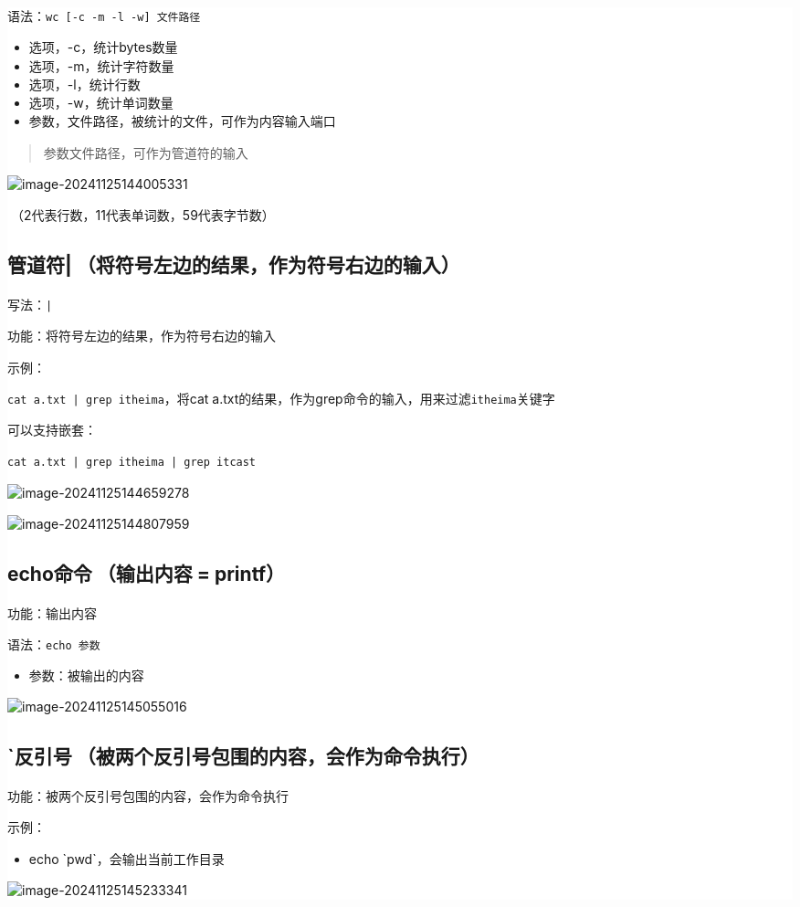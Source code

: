 语法：`wc [-c -m -l -w] 文件路径`

- 选项，-c，统计bytes数量
- 选项，-m，统计字符数量
- 选项，-l，统计行数
- 选项，-w，统计单词数量
- 参数，文件路径，被统计的文件，可作为内容输入端口



> 参数文件路径，可作为管道符的输入

![image-20241125144005331](https://panger-1330565050.cos.ap-beijing.myqcloud.com/202501101438991.png)

​							（2代表行数，11代表单词数，59代表字节数）

## 管道符| （将符号左边的结果，作为符号右边的输入）

写法：`|`

功能：将符号左边的结果，作为符号右边的输入

示例：

`cat a.txt | grep itheima`，将cat a.txt的结果，作为grep命令的输入，用来过滤`itheima`关键字



可以支持嵌套：

`cat a.txt | grep itheima | grep itcast`

![image-20241125144659278](https://panger-1330565050.cos.ap-beijing.myqcloud.com/202501101438992.png)

![image-20241125144807959](https://panger-1330565050.cos.ap-beijing.myqcloud.com/202501101438993.png)



## echo命令 （输出内容  = printf）

功能：输出内容

语法：`echo 参数`

- 参数：被输出的内容

![image-20241125145055016](https://panger-1330565050.cos.ap-beijing.myqcloud.com/202501101438994.png)



## `反引号 （被两个反引号包围的内容，会作为命令执行）

功能：被两个反引号包围的内容，会作为命令执行

示例：

- echo \`pwd\`，会输出当前工作目录

![image-20241125145233341](https://panger-1330565050.cos.ap-beijing.myqcloud.com/202501101438995.png)
